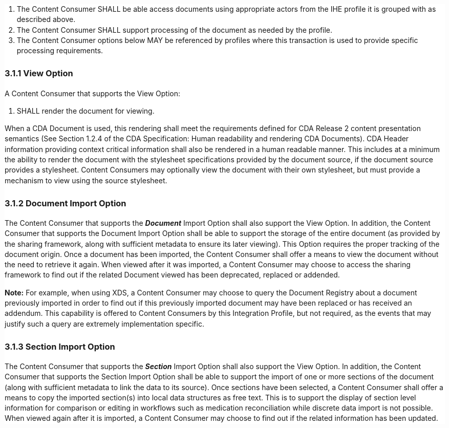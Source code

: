1. The Content Consumer SHALL be able access documents using
appropriate actors from the IHE profile it is grouped with as
described above.
2. The Content Consumer SHALL support processing of the document as
needed by the profile.
3. The Content Consumer options below MAY be referenced by profiles
where this transaction is used to provide specific processing
requirements.

### 3.1.1 View Option

A Content Consumer that supports the View Option:

1. SHALL render the document for viewing.

When a CDA Document is used, this rendering shall meet the requirements
defined for CDA Release 2 content presentation semantics (See Section
1.2.4 of the CDA Specification: Human readability and rendering CDA
Documents). CDA Header information providing context critical
information shall also be rendered in a human readable manner. This
includes at a minimum the ability to render the document with the
stylesheet specifications provided by the document source, if the
document source provides a stylesheet. Content Consumers may optionally
view the document with their own stylesheet, but must provide a
mechanism to view using the source stylesheet.

### 3.1.2 Document Import Option

The Content Consumer that supports the ***Document*** Import Option
shall also support the View Option. In addition, the Content Consumer
that supports the Document Import Option shall be able to support the
storage of the entire document (as provided by the sharing framework,
along with sufficient metadata to ensure its later viewing). This Option
requires the proper tracking of the document origin. Once a document has
been imported, the Content Consumer shall offer a means to view the
document without the need to retrieve it again. When viewed after it was
imported, a Content Consumer may choose to access the sharing framework
to find out if the related Document viewed has been deprecated, replaced
or addended.

**Note:** For example, when using XDS, a Content Consumer may choose to
query the Document Registry about a document previously imported in
order to find out if this previously imported document may have been
replaced or has received an addendum. This capability is offered to
Content Consumers by this Integration Profile, but not required, as the
events that may justify such a query are extremely implementation
specific.

### 3.1.3 Section Import Option

The Content Consumer that supports the ***Section*** Import Option shall
also support the View Option. In addition, the Content Consumer that
supports the Section Import Option shall be able to support the import
of one or more sections of the document (along with sufficient metadata
to link the data to its source). Once sections have been selected, a
Content Consumer shall offer a means to copy the imported section(s)
into local data structures as free text. This is to support the display
of section level information for comparison or editing in workflows such
as medication reconciliation while discrete data import is not possible.
When viewed again after it is imported, a Content Consumer may choose to
find out if the related information has been updated.
